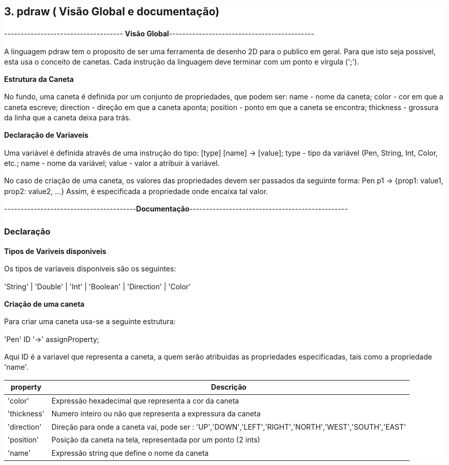 ## 3. pdraw ( Visão Global e documentação)
------------------------------------ **Visão Global**--------------------------------------------

A linguagem pdraw tem o proposito de ser uma ferramenta de desenho 2D para o publico em geral.
Para que isto seja possivel, esta usa o conceito de canetas.
Cada instrução da linguagem deve terminar com um ponto e vírgula (';').

**Estrutura da Caneta**

No fundo, uma caneta é definida por um conjunto de propriedades, que podem ser:
  name - nome da caneta;
  color - cor em que a caneta escreve;
  direction - direção em que a caneta aponta;
  position - ponto em que a caneta se encontra;
  thickness - grossura da linha que a caneta deixa para trás.

**Declaração de Variaveis**

Uma variável é definida atravês de uma instrução do tipo:
    [type] [name] -> [value];
  type - tipo da variável (Pen, String, Int, Color, etc.;
  name - nome da variável;
  value - valor a atribuir à variável.

No caso de criação de uma caneta, os valores das propriedades devem ser passados da seguinte forma:
  Pen p1 -> {prop1: value1, prop2: value2, ...}
Assim, é especificada a propriedade onde encaixa tal valor.

----------------------------------------**Documentação**------------------------------------------------
### Declaração

**Tipos de Variveis disponiveis**

Os tipos de variaveis disponiveis são os seguintes:

'String' | 'Double' | 'Int' | 'Boolean' | 'Direction' | 'Color' 

**Criação de uma caneta**

Para criar uma caneta usa-se a seguinte estrutura:

'Pen' ID '->' assignProperty;

Aqui ID é a variavel que representa a caneta, a quem serão atribuidas as propriedades especificadas, tais como a propriedade 'name'.

| property         | Descrição                                                                                          | 
|------------------| ---------------------------------------------------------------------------------------------------|
|'color'           | Expressão hexadecimal que representa a cor da caneta                                               |
|'thickness'       | Numero inteiro ou não que representa a expressura da caneta                                        |
|'direction'       | Direção para onde a caneta vai, pode ser : 'UP','DOWN','LEFT','RIGHT','NORTH','WEST','SOUTH','EAST'|
|'position'        | Posição da caneta na tela, representada por um ponto (2 ints)                                      |
|'name'            | Expressão string que define o nome da caneta                                                       |

